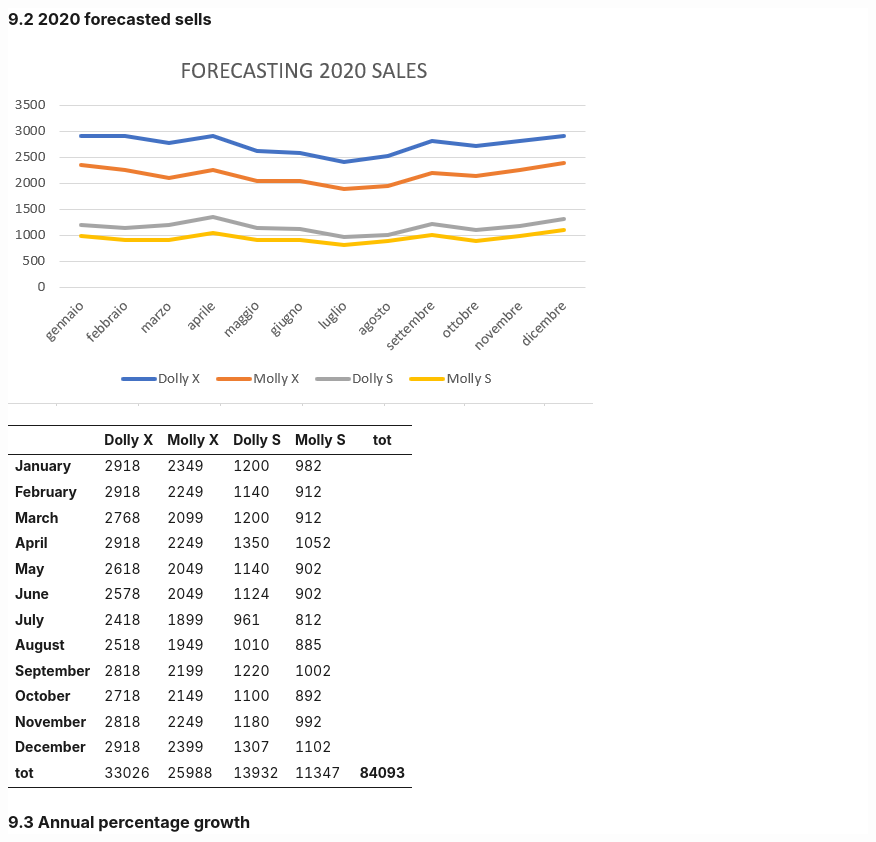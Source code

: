 ### 9.2 2020 forecasted sells

![2020](./2020.png)

|           | Dolly X | Molly X | Dolly S | Molly S | tot   |
| --------- | ------- | ------- | ------- | ------- | ----- |
| **January**   | 2918    | 2349    | 1200    | 982     |       |
| **February**  | 2918    | 2249    | 1140    | 912     |       |
| **March**     | 2768    | 2099    | 1200    | 912     |       |
| **April**     | 2918    | 2249    | 1350    | 1052    |       |
| **May**       | 2618    | 2049    | 1140    | 902     |       |
| **June**      | 2578    | 2049    | 1124    | 902     |       |
| **July**      | 2418    | 1899    | 961     | 812     |       |
| **August**    | 2518    | 1949    | 1010    | 885     |       |
| **September** | 2818    | 2199    | 1220    | 1002    |       |
| **October**   | 2718    | 2149    | 1100    | 892     |       |
| **November**  | 2818    | 2249    | 1180    | 992     |       |
| **December**  | 2918    | 2399    | 1307    | 1102    |       |
| **tot**       | 33026   | 25988   | 13932   | 11347   | **84093** |


### 9.3 Annual percentage growth